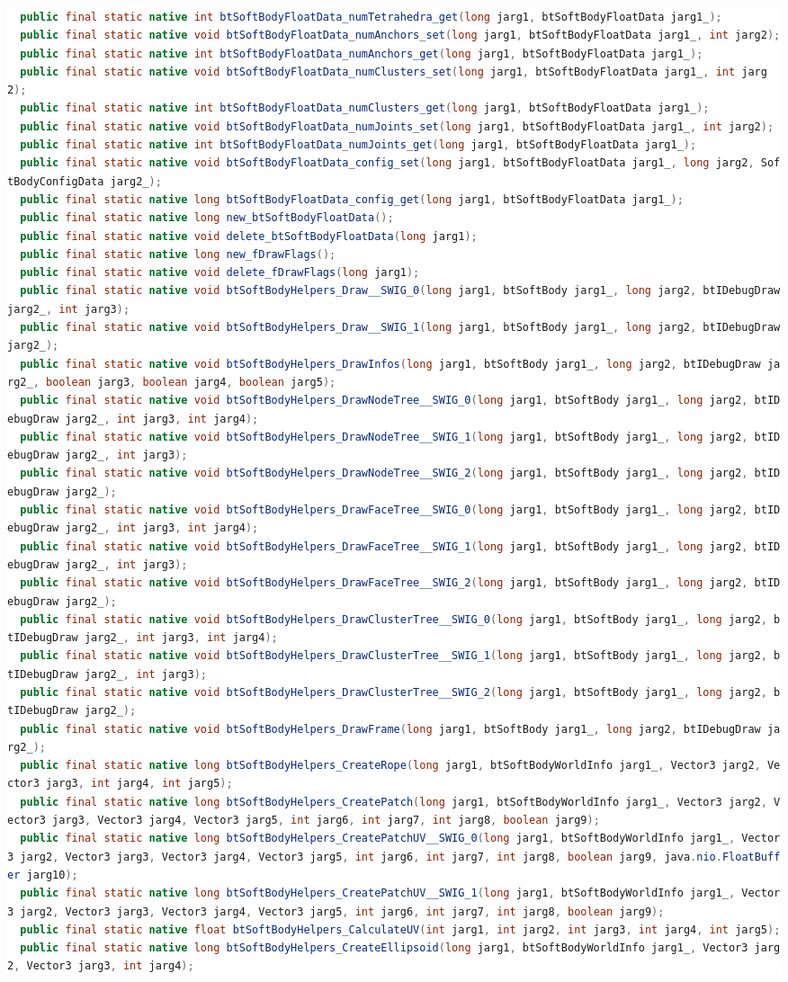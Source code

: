 ```java
  public final static native int btSoftBodyFloatData_numTetrahedra_get(long jarg1, btSoftBodyFloatData jarg1_);
  public final static native void btSoftBodyFloatData_numAnchors_set(long jarg1, btSoftBodyFloatData jarg1_, int jarg2);
  public final static native int btSoftBodyFloatData_numAnchors_get(long jarg1, btSoftBodyFloatData jarg1_);
  public final static native void btSoftBodyFloatData_numClusters_set(long jarg1, btSoftBodyFloatData jarg1_, int jarg2);
  public final static native int btSoftBodyFloatData_numClusters_get(long jarg1, btSoftBodyFloatData jarg1_);
  public final static native void btSoftBodyFloatData_numJoints_set(long jarg1, btSoftBodyFloatData jarg1_, int jarg2);
  public final static native int btSoftBodyFloatData_numJoints_get(long jarg1, btSoftBodyFloatData jarg1_);
  public final static native void btSoftBodyFloatData_config_set(long jarg1, btSoftBodyFloatData jarg1_, long jarg2, SoftBodyConfigData jarg2_);
  public final static native long btSoftBodyFloatData_config_get(long jarg1, btSoftBodyFloatData jarg1_);
  public final static native long new_btSoftBodyFloatData();
  public final static native void delete_btSoftBodyFloatData(long jarg1);
  public final static native long new_fDrawFlags();
  public final static native void delete_fDrawFlags(long jarg1);
  public final static native void btSoftBodyHelpers_Draw__SWIG_0(long jarg1, btSoftBody jarg1_, long jarg2, btIDebugDraw jarg2_, int jarg3);
  public final static native void btSoftBodyHelpers_Draw__SWIG_1(long jarg1, btSoftBody jarg1_, long jarg2, btIDebugDraw jarg2_);
  public final static native void btSoftBodyHelpers_DrawInfos(long jarg1, btSoftBody jarg1_, long jarg2, btIDebugDraw jarg2_, boolean jarg3, boolean jarg4, boolean jarg5);
  public final static native void btSoftBodyHelpers_DrawNodeTree__SWIG_0(long jarg1, btSoftBody jarg1_, long jarg2, btIDebugDraw jarg2_, int jarg3, int jarg4);
  public final static native void btSoftBodyHelpers_DrawNodeTree__SWIG_1(long jarg1, btSoftBody jarg1_, long jarg2, btIDebugDraw jarg2_, int jarg3);
  public final static native void btSoftBodyHelpers_DrawNodeTree__SWIG_2(long jarg1, btSoftBody jarg1_, long jarg2, btIDebugDraw jarg2_);
  public final static native void btSoftBodyHelpers_DrawFaceTree__SWIG_0(long jarg1, btSoftBody jarg1_, long jarg2, btIDebugDraw jarg2_, int jarg3, int jarg4);
  public final static native void btSoftBodyHelpers_DrawFaceTree__SWIG_1(long jarg1, btSoftBody jarg1_, long jarg2, btIDebugDraw jarg2_, int jarg3);
  public final static native void btSoftBodyHelpers_DrawFaceTree__SWIG_2(long jarg1, btSoftBody jarg1_, long jarg2, btIDebugDraw jarg2_);
  public final static native void btSoftBodyHelpers_DrawClusterTree__SWIG_0(long jarg1, btSoftBody jarg1_, long jarg2, btIDebugDraw jarg2_, int jarg3, int jarg4);
  public final static native void btSoftBodyHelpers_DrawClusterTree__SWIG_1(long jarg1, btSoftBody jarg1_, long jarg2, btIDebugDraw jarg2_, int jarg3);
  public final static native void btSoftBodyHelpers_DrawClusterTree__SWIG_2(long jarg1, btSoftBody jarg1_, long jarg2, btIDebugDraw jarg2_);
  public final static native void btSoftBodyHelpers_DrawFrame(long jarg1, btSoftBody jarg1_, long jarg2, btIDebugDraw jarg2_);
  public final static native long btSoftBodyHelpers_CreateRope(long jarg1, btSoftBodyWorldInfo jarg1_, Vector3 jarg2, Vector3 jarg3, int jarg4, int jarg5);
  public final static native long btSoftBodyHelpers_CreatePatch(long jarg1, btSoftBodyWorldInfo jarg1_, Vector3 jarg2, Vector3 jarg3, Vector3 jarg4, Vector3 jarg5, int jarg6, int jarg7, int jarg8, boolean jarg9);
  public final static native long btSoftBodyHelpers_CreatePatchUV__SWIG_0(long jarg1, btSoftBodyWorldInfo jarg1_, Vector3 jarg2, Vector3 jarg3, Vector3 jarg4, Vector3 jarg5, int jarg6, int jarg7, int jarg8, boolean jarg9, java.nio.FloatBuffer jarg10);
  public final static native long btSoftBodyHelpers_CreatePatchUV__SWIG_1(long jarg1, btSoftBodyWorldInfo jarg1_, Vector3 jarg2, Vector3 jarg3, Vector3 jarg4, Vector3 jarg5, int jarg6, int jarg7, int jarg8, boolean jarg9);
  public final static native float btSoftBodyHelpers_CalculateUV(int jarg1, int jarg2, int jarg3, int jarg4, int jarg5);
  public final static native long btSoftBodyHelpers_CreateEllipsoid(long jarg1, btSoftBodyWorldInfo jarg1_, Vector3 jarg2, Vector3 jarg3, int jarg4);
```